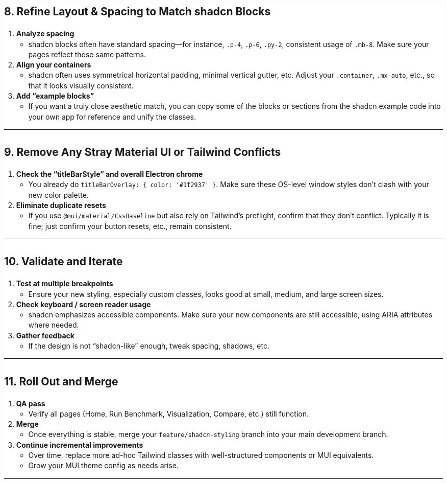 
## 8. **Refine Layout & Spacing to Match shadcn Blocks**

1. **Analyze spacing**
    - shadcn blocks often have standard spacing—for instance, `.p-4`, `.p-6`, `.py-2`, consistent usage of `.mb-8`. Make sure your pages reflect those same patterns.
2. **Align your containers**
    - shadcn often uses symmetrical horizontal padding, minimal vertical gutter, etc. Adjust your `.container`, `.mx-auto`, etc., so that it looks visually consistent.
3. **Add “example blocks”**
    - If you want a truly close aesthetic match, you can copy some of the blocks or sections from the shadcn example code into your own app for reference and unify the classes.

---

## 9. **Remove Any Stray Material UI or Tailwind Conflicts**

1. **Check the “titleBarStyle” and overall Electron chrome**
    - You already do `titleBarOverlay: { color: '#1f2937' }`. Make sure these OS-level window styles don’t clash with your new color palette.
2. **Eliminate duplicate resets**
    - If you use `@mui/material/CssBaseline` but also rely on Tailwind’s preflight, confirm that they don’t conflict. Typically it is fine; just confirm your button resets, etc., remain consistent.

---

## 10. **Validate and Iterate**

1. **Test at multiple breakpoints**
    - Ensure your new styling, especially custom classes, looks good at small, medium, and large screen sizes.
2. **Check keyboard / screen reader usage**
    - shadcn emphasizes accessible components. Make sure your new components are still accessible, using ARIA attributes where needed.
3. **Gather feedback**
    - If the design is not “shadcn-like” enough, tweak spacing, shadows, etc.

---

## 11. **Roll Out and Merge**

1. **QA pass**
    - Verify all pages (Home, Run Benchmark, Visualization, Compare, etc.) still function.
2. **Merge**
    - Once everything is stable, merge your `feature/shadcn-styling` branch into your main development branch.
3. **Continue incremental improvements**
    - Over time, replace more ad-hoc Tailwind classes with well-structured components or MUI equivalents.
    - Grow your MUI theme config as needs arise.

---